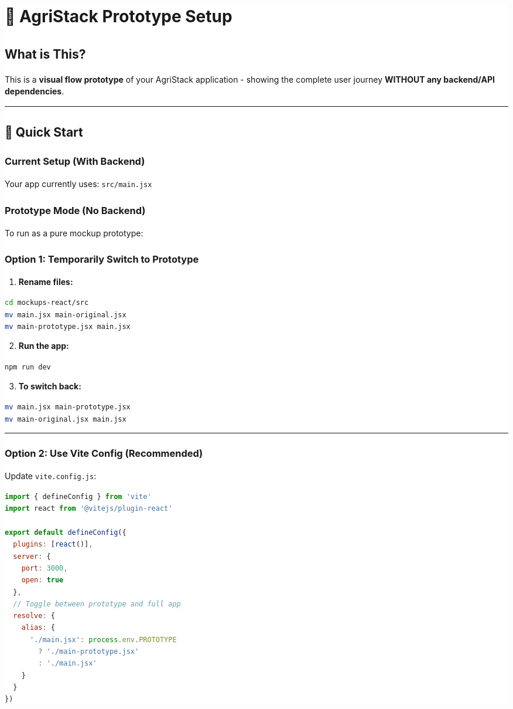 # 🎨 AgriStack Prototype Setup

## What is This?

This is a **visual flow prototype** of your AgriStack application - showing the complete user journey **WITHOUT any backend/API dependencies**.

---

## 🚀 Quick Start

### Current Setup (With Backend)
Your app currently uses: `src/main.jsx`

### Prototype Mode (No Backend)  
To run as a pure mockup prototype:

### Option 1: Temporarily Switch to Prototype

1. **Rename files:**
```bash
cd mockups-react/src
mv main.jsx main-original.jsx
mv main-prototype.jsx main.jsx
```

2. **Run the app:**
```bash
npm run dev
```

3. **To switch back:**
```bash
mv main.jsx main-prototype.jsx
mv main-original.jsx main.jsx
```

---

### Option 2: Use Vite Config (Recommended)

Update `vite.config.js`:

```js
import { defineConfig } from 'vite'
import react from '@vitejs/plugin-react'

export default defineConfig({
  plugins: [react()],
  server: {
    port: 3000,
    open: true
  },
  // Toggle between prototype and full app
  resolve: {
    alias: {
      './main.jsx': process.env.PROTOTYPE 
        ? './main-prototype.jsx' 
        : './main.jsx'
    }
  }
})
```
